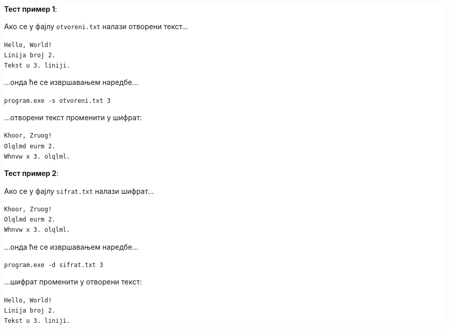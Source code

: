 **Тест пример 1**:

Ако се у фајлу `otvoreni.txt` налази отворени текст...

```text
Hello, World!
Linija broj 2.
Tekst u 3. liniji.
```

...онда ће се извршавањем наредбе...

```text
program.exe -s otvoreni.txt 3
```

...отворени текст променити у шифрат:

```text
Khoor, Zruog!
Olqlmd eurm 2.
Whnvw x 3. olqlml.
```

**Тест пример 2**:

Ако се у фајлу `sifrat.txt` налази шифрат...

```text
Khoor, Zruog!
Olqlmd eurm 2.
Whnvw x 3. olqlml.
```

...онда ће се извршавањем наредбе...

```text
program.exe -d sifrat.txt 3
```

...шифрат променити у отворени текст:

```text
Hello, World!
Linija broj 2.
Tekst u 3. liniji.
```

